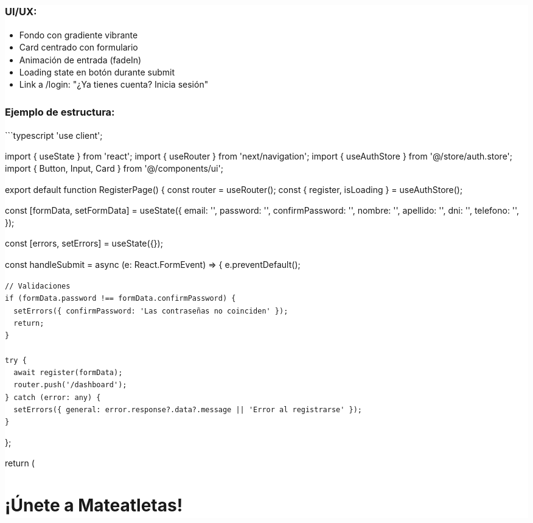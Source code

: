 ### UI/UX:
- Fondo con gradiente vibrante
- Card centrado con formulario
- Animación de entrada (fadeIn)
- Loading state en botón durante submit
- Link a /login: "¿Ya tienes cuenta? Inicia sesión"

### Ejemplo de estructura:
\`\`\`typescript
'use client';

import { useState } from 'react';
import { useRouter } from 'next/navigation';
import { useAuthStore } from '@/store/auth.store';
import { Button, Input, Card } from '@/components/ui';

export default function RegisterPage() {
  const router = useRouter();
  const { register, isLoading } = useAuthStore();
  
  const [formData, setFormData] = useState({
    email: '',
    password: '',
    confirmPassword: '',
    nombre: '',
    apellido: '',
    dni: '',
    telefono: '',
  });

  const [errors, setErrors] = useState({});

  const handleSubmit = async (e: React.FormEvent) => {
    e.preventDefault();
    
    // Validaciones
    if (formData.password !== formData.confirmPassword) {
      setErrors({ confirmPassword: 'Las contraseñas no coinciden' });
      return;
    }

    try {
      await register(formData);
      router.push('/dashboard');
    } catch (error: any) {
      setErrors({ general: error.response?.data?.message || 'Error al registrarse' });
    }
  };

  return (
    <div className="min-h-screen bg-gradient-to-br from-[#ff6b35] via-[#f7b801] to-[#00d9ff] flex items-center justify-center p-4">
      <Card className="w-full max-w-md">
        <h1 className="text-3xl font-bold text-[#2a1a5e] mb-6">¡Únete a Mateatletas!</h1>
        